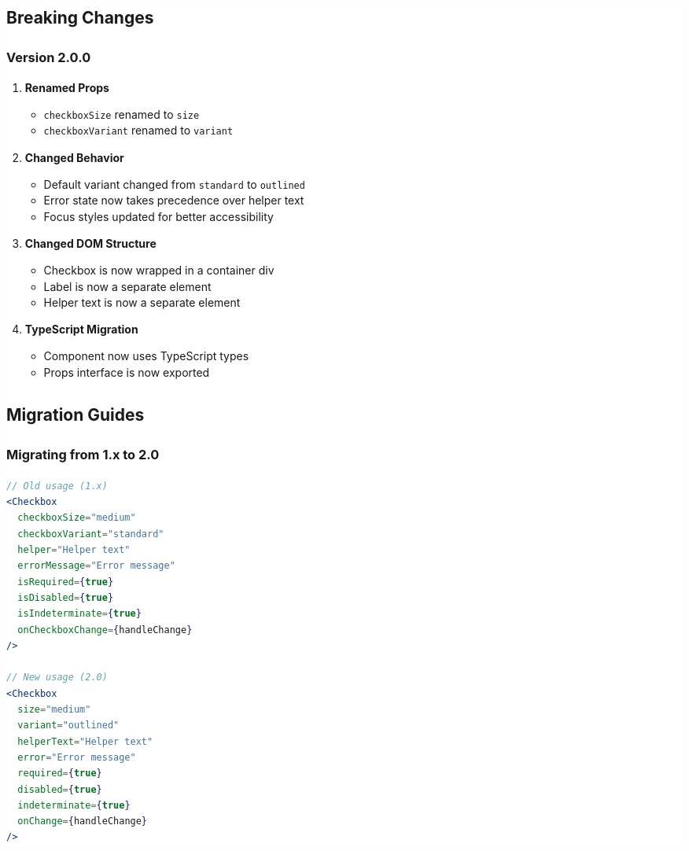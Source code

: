 ## Breaking Changes

### Version 2.0.0

1. **Renamed Props**
   - `checkboxSize` renamed to `size`
   - `checkboxVariant` renamed to `variant`

2. **Changed Behavior**
   - Default variant changed from `standard` to `outlined`
   - Error state now takes precedence over helper text
   - Focus styles updated for better accessibility

3. **Changed DOM Structure**
   - Checkbox is now wrapped in a container div
   - Label is now a separate element
   - Helper text is now a separate element

4. **TypeScript Migration**
   - Component now uses TypeScript types
   - Props interface is now exported

## Migration Guides

### Migrating from 1.x to 2.0

```jsx
// Old usage (1.x)
<Checkbox
  checkboxSize="medium"
  checkboxVariant="standard"
  helper="Helper text"
  errorMessage="Error message"
  isRequired={true}
  isDisabled={true}
  isIndeterminate={true}
  onCheckboxChange={handleChange}
/>

// New usage (2.0)
<Checkbox
  size="medium"
  variant="outlined"
  helperText="Helper text"
  error="Error message"
  required={true}
  disabled={true}
  indeterminate={true}
  onChange={handleChange}
/>
```

